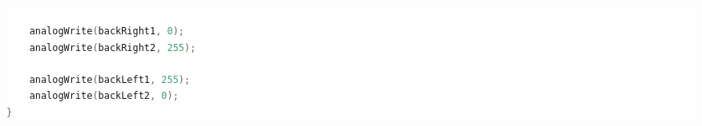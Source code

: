 ```cpp
	
	analogWrite(backRight1, 0);
	analogWrite(backRight2, 255);
	
	analogWrite(backLeft1, 255);
	analogWrite(backLeft2, 0);
}
```